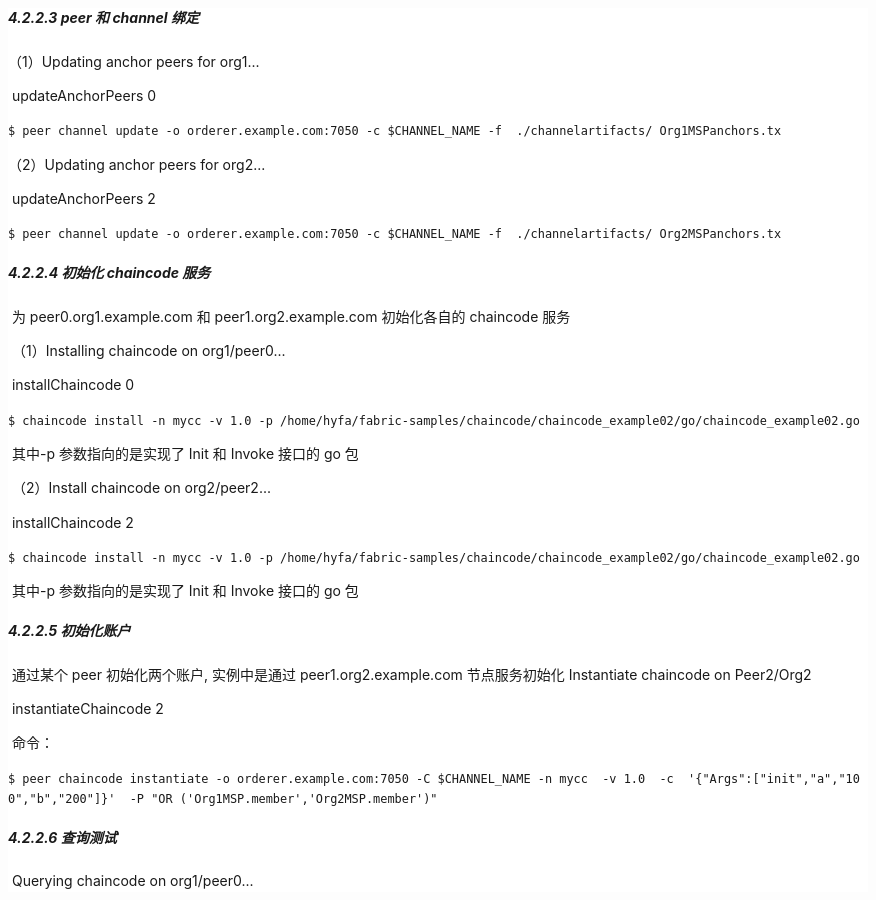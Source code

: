 ##### 4.2.2.3 peer 和 channel 绑定

（1）Updating anchor peers for org1...

​	updateAnchorPeers 0

```shell
$ peer channel update -o orderer.example.com:7050 -c $CHANNEL_NAME -f  ./channelartifacts/ Org1MSPanchors.tx
```

（2）Updating anchor peers for org2...

​	updateAnchorPeers 2

```shell
$ peer channel update -o orderer.example.com:7050 -c $CHANNEL_NAME -f  ./channelartifacts/ Org2MSPanchors.tx
```

##### 4.2.2.4 初始化 chaincode 服务

​	为 peer0.org1.example.com 和 peer1.org2.example.com 初始化各自的 chaincode 服务 

​	（1）Installing chaincode on org1/peer0...

​		installChaincode 0

```shell
$ chaincode install -n mycc -v 1.0 -p /home/hyfa/fabric-samples/chaincode/chaincode_example02/go/chaincode_example02.go
```

​		其中-p 参数指向的是实现了 Init 和 Invoke 接口的 go 包 

​	（2）Install chaincode on org2/peer2...

​		installChaincode 2

```shell
$ chaincode install -n mycc -v 1.0 -p /home/hyfa/fabric-samples/chaincode/chaincode_example02/go/chaincode_example02.go
```

​		其中-p 参数指向的是实现了 Init 和 Invoke 接口的 go 包

##### 4.2.2.5 初始化账户

​	通过某个 peer 初始化两个账户, 实例中是通过 peer1.org2.example.com 节点服务初始化 Instantiate chaincode on Peer2/Org2

​	instantiateChaincode 2

​	命令：

```shell
$ peer chaincode instantiate -o orderer.example.com:7050 -C $CHANNEL_NAME -n mycc  -v 1.0  -c  '{"Args":["init","a","100","b","200"]}'  -P "OR ('Org1MSP.member','Org2MSP.member')"
```

##### 4.2.2.6 查询测试

​	Querying chaincode on org1/peer0...
